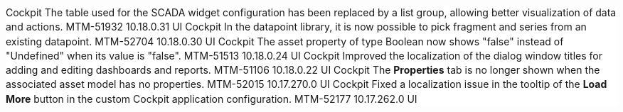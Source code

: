 <tr>
<td>Cockpit</td>
<td>The table used for the SCADA widget configuration has been replaced by a list group, allowing better visualization of data and actions.</td>
<td>MTM-51932</td>
<td>10.18.0.31</td>
<td>UI</td>
</tr>

<tr>
<td>Cockpit</td>
<td>In the datapoint library, it is now possible to pick fragment and series from an existing datapoint.</td>
<td>MTM-52704</td>
<td>10.18.0.30</td>
<td>UI</td>
</tr>

<tr>
<td>Cockpit</td>
<td>The asset property of type Boolean now shows "false" instead of "Undefined" when its value is "false".</td>
<td>MTM-51513</td>
<td>10.18.0.24</td>
<td>UI</td>
</tr>

<tr>
<td>Cockpit</td>
<td>Improved the localization of the dialog window titles for adding and editing dashboards and reports.</td>
<td>MTM-51106</td>
<td>10.18.0.22</td>
<td>UI</td>
</tr>

<tr>
<td>Cockpit</td>
<td>The <b>Properties</b> tab is no longer shown when the associated asset model has no properties.</td>
<td>MTM-52015</td>
<td>10.17.270.0</td>
<td>UI</td>
</tr>

<tr>
<td>Cockpit</td>
<td>Fixed a localization issue in the tooltip of the <b>Load More</b> button in the custom Cockpit application configuration.</td>
<td>MTM-52177</td>
<td>10.17.262.0</td>
<td>UI</td>
</tr>
